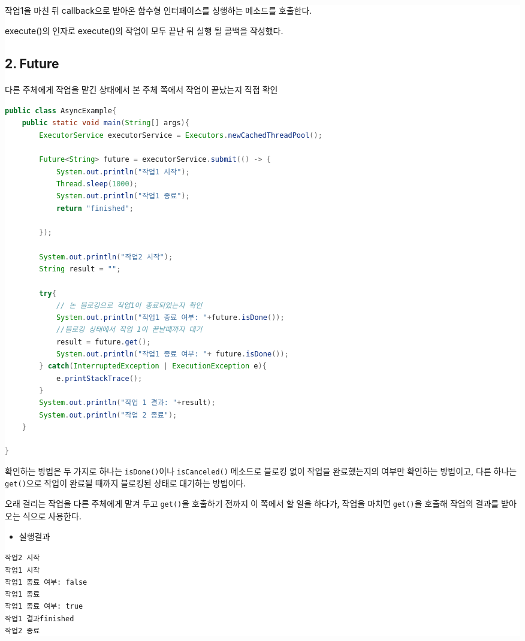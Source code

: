 작업1을 마친 뒤 callback으로 받아온 함수형 인터페이스를 싱행하는 메소드를 호출한다.

execute()의 인자로 execute()의 작업이 모두 끝난 뒤 실행 될 콜백을 작성했다.

## 2. Future
다른 주체에게 작업을 맡긴 상태에서 본 주체 쪽에서 작업이 끝났는지 직접 확인

```java
public class AsyncExample{
    public static void main(String[] args){
        ExecutorService executorService = Executors.newCachedThreadPool();

        Future<String> future = executorService.submit(() -> {
            System.out.println("작업1 시작");
            Thread.sleep(1000);
            System.out.println("작업1 종료");
            return "finished";

        });

        System.out.println("작업2 시작");
        String result = "";

        try{
            // 논 블로킹으로 작업1이 종료되었는지 확인
            System.out.println("작업1 종료 여부: "+future.isDone());
            //블로킹 상태에서 작업 1이 끝날때까지 대기
            result = future.get();
            System.out.println("작업1 종료 여부: "+ future.isDone());
        } catch(InterruptedException | ExecutionException e){
            e.printStackTrace();
        }
        System.out.println("작업 1 결과: "+result);
        System.out.println("작업 2 종료");
    }

}

```

확인하는 방법은 두 가지로 하나는 `isDone()`이나 `isCanceled()` 메소드로 블로킹 없이 작업을 완료했는지의 여부만 확인하는 방법이고, 다른 하나는 `get()`으로 작업이 완료될 때까지 블로킹된 상태로 대기하는 방법이다.

오래 걸리는 작업을 다른 주체에게 맡겨 두고 `get()`을 호출하기 전까지 이 쪽에서 할 일을 하다가, 작업을 마치면 `get()`을 호출해 작업의 결과를 받아오는 식으로 사용한다.

- 실행결과
```
작업2 시작
작업1 시작
작업1 종료 여부: false
작업1 종료
작업1 종료 여부: true
작업1 결과finished
작업2 종료
```
